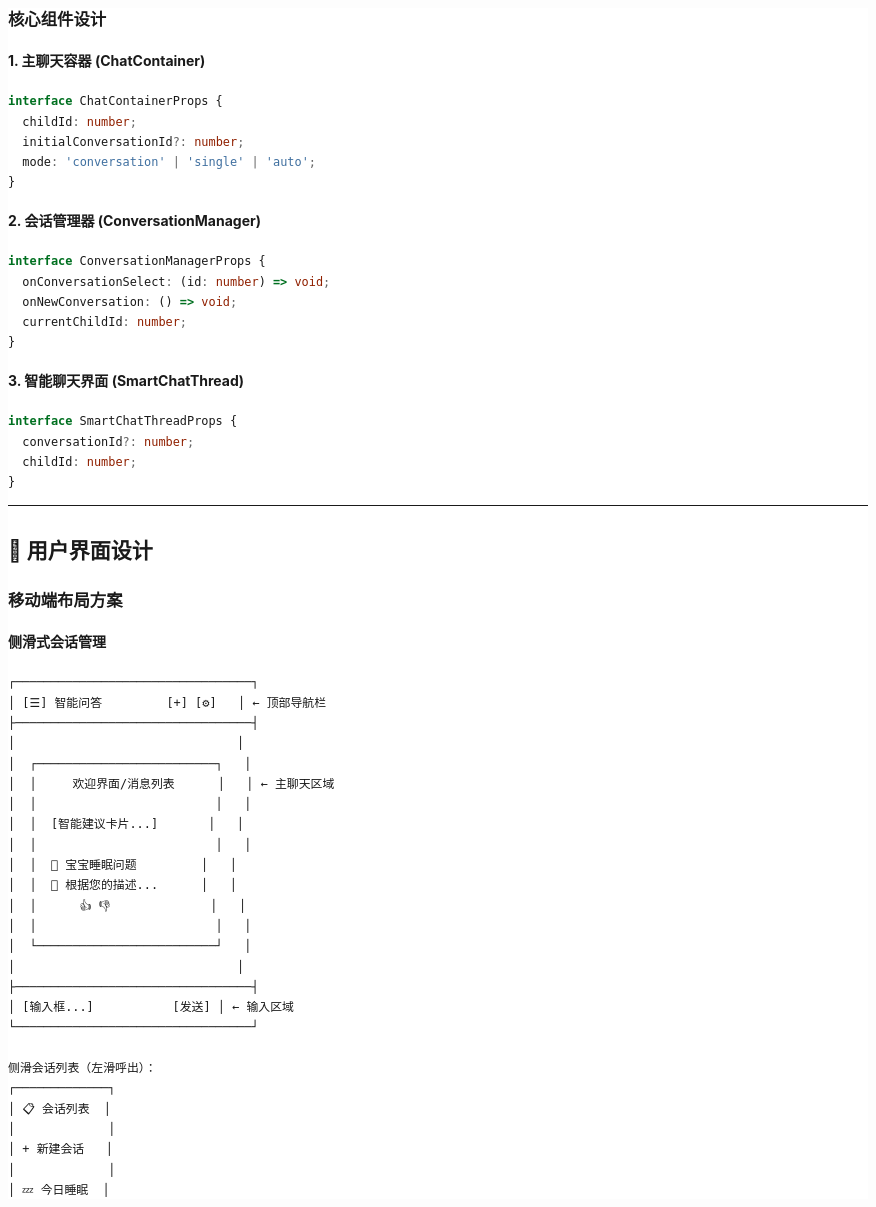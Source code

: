 ### 核心组件设计

#### 1. **主聊天容器 (ChatContainer)**

```typescript
interface ChatContainerProps {
  childId: number;
  initialConversationId?: number;
  mode: 'conversation' | 'single' | 'auto';
}
```

#### 2. **会话管理器 (ConversationManager)**

```typescript
interface ConversationManagerProps {
  onConversationSelect: (id: number) => void;
  onNewConversation: () => void;
  currentChildId: number;
}
```

#### 3. **智能聊天界面 (SmartChatThread)**

```typescript
interface SmartChatThreadProps {
  conversationId?: number;
  childId: number;
}
```

---

## 🎨 用户界面设计

### 移动端布局方案

#### **侧滑式会话管理**

```
┌─────────────────────────────────┐
│ [☰] 智能问答         [+] [⚙️]   │ ← 顶部导航栏
├─────────────────────────────────┤
│                               │
│  ┌─────────────────────────┐   │
│  │     欢迎界面/消息列表      │   │ ← 主聊天区域
│  │                         │   │
│  │  [智能建议卡片...]       │   │
│  │                         │   │
│  │  💬 宝宝睡眠问题         │   │
│  │  🤖 根据您的描述...      │   │
│  │      👍 👎              │   │
│  │                         │   │
│  └─────────────────────────┘   │
│                               │
├─────────────────────────────────┤
│ [输入框...]           [发送] │ ← 输入区域
└─────────────────────────────────┘

侧滑会话列表（左滑呼出）：
┌─────────────┐
│ 📋 会话列表  │
│             │
│ + 新建会话   │
│             │
│ 💤 今日睡眠  │
```